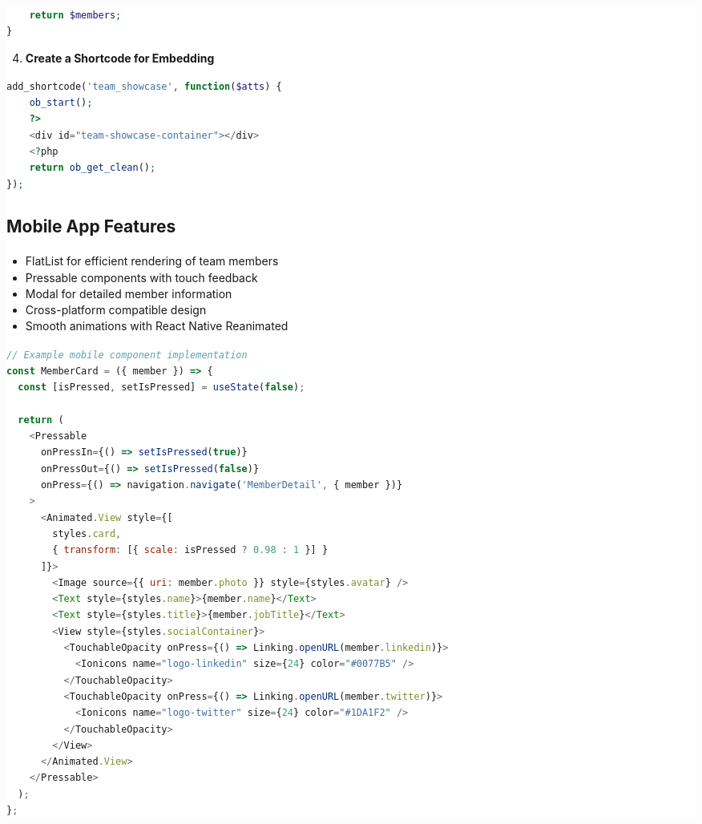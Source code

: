 ```php
    return $members;
}
```

4. **Create a Shortcode for Embedding**
```php
add_shortcode('team_showcase', function($atts) {
    ob_start();
    ?>
    <div id="team-showcase-container"></div>
    <?php
    return ob_get_clean();
});
```

## Mobile App Features

- FlatList for efficient rendering of team members
- Pressable components with touch feedback
- Modal for detailed member information
- Cross-platform compatible design
- Smooth animations with React Native Reanimated

```javascript
// Example mobile component implementation
const MemberCard = ({ member }) => {
  const [isPressed, setIsPressed] = useState(false);
  
  return (
    <Pressable 
      onPressIn={() => setIsPressed(true)}
      onPressOut={() => setIsPressed(false)}
      onPress={() => navigation.navigate('MemberDetail', { member })}
    >
      <Animated.View style={[
        styles.card,
        { transform: [{ scale: isPressed ? 0.98 : 1 }] }
      ]}>
        <Image source={{ uri: member.photo }} style={styles.avatar} />
        <Text style={styles.name}>{member.name}</Text>
        <Text style={styles.title}>{member.jobTitle}</Text>
        <View style={styles.socialContainer}>
          <TouchableOpacity onPress={() => Linking.openURL(member.linkedin)}>
            <Ionicons name="logo-linkedin" size={24} color="#0077B5" />
          </TouchableOpacity>
          <TouchableOpacity onPress={() => Linking.openURL(member.twitter)}>
            <Ionicons name="logo-twitter" size={24} color="#1DA1F2" />
          </TouchableOpacity>
        </View>
      </Animated.View>
    </Pressable>
  );
};
```
